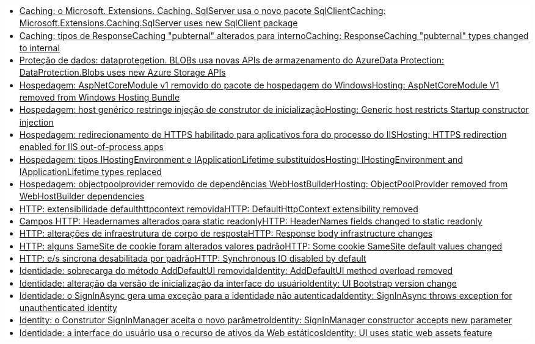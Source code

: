 - [<span data-ttu-id="7315e-116">Caching: o Microsoft. Extensions. Caching. SqlServer usa o novo pacote SqlClient</span><span class="sxs-lookup"><span data-stu-id="7315e-116">Caching: Microsoft.Extensions.Caching.SqlServer uses new SqlClient package</span></span>](#caching-microsoftextensionscachingsqlserver-uses-new-sqlclient-package)
- [<span data-ttu-id="7315e-117">Caching: tipos de ResponseCaching "pubternal" alterados para interno</span><span class="sxs-lookup"><span data-stu-id="7315e-117">Caching: ResponseCaching "pubternal" types changed to internal</span></span>](#caching-responsecaching-pubternal-types-changed-to-internal)
- [<span data-ttu-id="7315e-118">Proteção de dados: dataprotegetion. BLOBs usa novas APIs de armazenamento do Azure</span><span class="sxs-lookup"><span data-stu-id="7315e-118">Data Protection: DataProtection.Blobs uses new Azure Storage APIs</span></span>](#data-protection-dataprotectionblobs-uses-new-azure-storage-apis)
- [<span data-ttu-id="7315e-119">Hospedagem: AspNetCoreModule v1 removido do pacote de hospedagem do Windows</span><span class="sxs-lookup"><span data-stu-id="7315e-119">Hosting: AspNetCoreModule V1 removed from Windows Hosting Bundle</span></span>](#hosting-aspnetcoremodule-v1-removed-from-windows-hosting-bundle)
- [<span data-ttu-id="7315e-120">Hospedagem: host genérico restringe injeção de construtor de inicialização</span><span class="sxs-lookup"><span data-stu-id="7315e-120">Hosting: Generic host restricts Startup constructor injection</span></span>](#hosting-generic-host-restricts-startup-constructor-injection)
- [<span data-ttu-id="7315e-121">Hospedagem: redirecionamento de HTTPS habilitado para aplicativos fora do processo do IIS</span><span class="sxs-lookup"><span data-stu-id="7315e-121">Hosting: HTTPS redirection enabled for IIS out-of-process apps</span></span>](#hosting-https-redirection-enabled-for-iis-out-of-process-apps)
- [<span data-ttu-id="7315e-122">Hospedagem: tipos IHostingEnvironment e IApplicationLifetime substituídos</span><span class="sxs-lookup"><span data-stu-id="7315e-122">Hosting: IHostingEnvironment and IApplicationLifetime types replaced</span></span>](#hosting-ihostingenvironment-and-iapplicationlifetime-types-marked-obsolete-and-replaced)
- [<span data-ttu-id="7315e-123">Hospedagem: objectpoolprovider removido de dependências WebHostBuilder</span><span class="sxs-lookup"><span data-stu-id="7315e-123">Hosting: ObjectPoolProvider removed from WebHostBuilder dependencies</span></span>](#hosting-objectpoolprovider-removed-from-webhostbuilder-dependencies)
- [<span data-ttu-id="7315e-124">HTTP: extensibilidade defaulthttpcontext removida</span><span class="sxs-lookup"><span data-stu-id="7315e-124">HTTP: DefaultHttpContext extensibility removed</span></span>](#http-defaulthttpcontext-extensibility-removed)
- [<span data-ttu-id="7315e-125">Campos HTTP: Headernames alterados para static readonly</span><span class="sxs-lookup"><span data-stu-id="7315e-125">HTTP: HeaderNames fields changed to static readonly</span></span>](#http-headernames-constants-changed-to-static-readonly)
- [<span data-ttu-id="7315e-126">HTTP: alterações de infraestrutura de corpo de resposta</span><span class="sxs-lookup"><span data-stu-id="7315e-126">HTTP: Response body infrastructure changes</span></span>](#http-response-body-infrastructure-changes)
- [<span data-ttu-id="7315e-127">HTTP: alguns SameSite de cookie foram alterados valores padrão</span><span class="sxs-lookup"><span data-stu-id="7315e-127">HTTP: Some cookie SameSite default values changed</span></span>](#http-some-cookie-samesite-defaults-changed-to-none)
- [<span data-ttu-id="7315e-128">HTTP: e/s síncrona desabilitada por padrão</span><span class="sxs-lookup"><span data-stu-id="7315e-128">HTTP: Synchronous IO disabled by default</span></span>](#http-synchronous-io-disabled-in-all-servers)
- [<span data-ttu-id="7315e-129">Identidade: sobrecarga do método AddDefaultUI removida</span><span class="sxs-lookup"><span data-stu-id="7315e-129">Identity: AddDefaultUI method overload removed</span></span>](#identity-adddefaultui-method-overload-removed)
- [<span data-ttu-id="7315e-130">Identidade: alteração da versão de inicialização da interface do usuário</span><span class="sxs-lookup"><span data-stu-id="7315e-130">Identity: UI Bootstrap version change</span></span>](#identity-default-bootstrap-version-of-ui-changed)
- [<span data-ttu-id="7315e-131">Identidade: o SignInAsync gera uma exceção para a identidade não autenticada</span><span class="sxs-lookup"><span data-stu-id="7315e-131">Identity: SignInAsync throws exception for unauthenticated identity</span></span>](#identity-signinasync-throws-exception-for-unauthenticated-identity)
- [<span data-ttu-id="7315e-132">Identity: o Construtor SignInManager aceita o novo parâmetro</span><span class="sxs-lookup"><span data-stu-id="7315e-132">Identity: SignInManager constructor accepts new parameter</span></span>](#identity-signinmanager-constructor-accepts-new-parameter)
- [<span data-ttu-id="7315e-133">Identidade: a interface do usuário usa o recurso de ativos da Web estáticos</span><span class="sxs-lookup"><span data-stu-id="7315e-133">Identity: UI uses static web assets feature</span></span>](#identity-ui-uses-static-web-assets-feature)